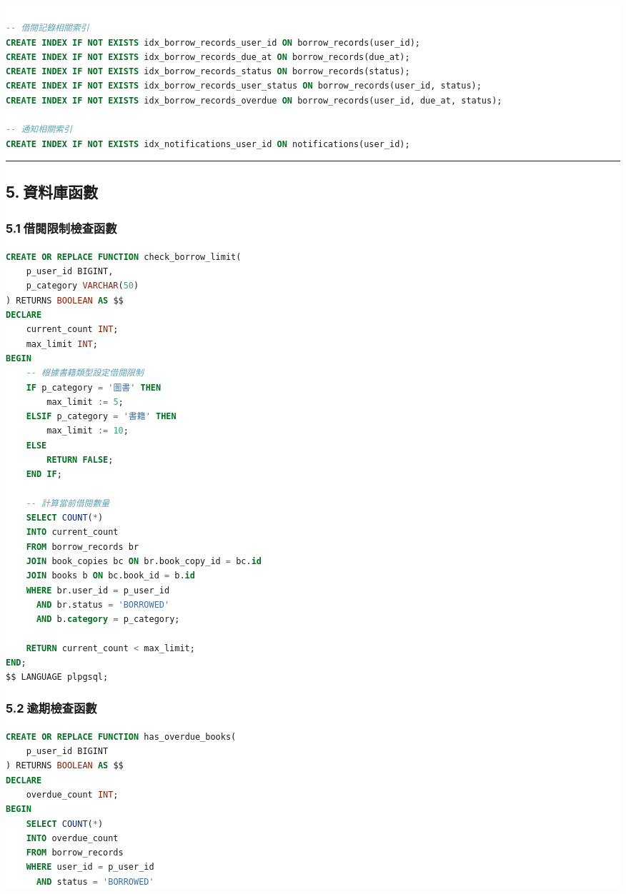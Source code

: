 ```sql

-- 借閱記錄相關索引
CREATE INDEX IF NOT EXISTS idx_borrow_records_user_id ON borrow_records(user_id);
CREATE INDEX IF NOT EXISTS idx_borrow_records_due_at ON borrow_records(due_at);
CREATE INDEX IF NOT EXISTS idx_borrow_records_status ON borrow_records(status);
CREATE INDEX IF NOT EXISTS idx_borrow_records_user_status ON borrow_records(user_id, status);
CREATE INDEX IF NOT EXISTS idx_borrow_records_overdue ON borrow_records(user_id, due_at, status);

-- 通知相關索引
CREATE INDEX IF NOT EXISTS idx_notifications_user_id ON notifications(user_id);
```

---

## 5. 資料庫函數

### 5.1 借閱限制檢查函數
```sql
CREATE OR REPLACE FUNCTION check_borrow_limit(
    p_user_id BIGINT,
    p_category VARCHAR(50)
) RETURNS BOOLEAN AS $$
DECLARE
    current_count INT;
    max_limit INT;
BEGIN
    -- 根據書籍類型設定借閱限制
    IF p_category = '圖書' THEN
        max_limit := 5;
    ELSIF p_category = '書籍' THEN
        max_limit := 10;
    ELSE
        RETURN FALSE;
    END IF;
    
    -- 計算當前借閱數量
    SELECT COUNT(*)
    INTO current_count
    FROM borrow_records br
    JOIN book_copies bc ON br.book_copy_id = bc.id
    JOIN books b ON bc.book_id = b.id
    WHERE br.user_id = p_user_id 
      AND br.status = 'BORROWED'
      AND b.category = p_category;
    
    RETURN current_count < max_limit;
END;
$$ LANGUAGE plpgsql;
```

### 5.2 逾期檢查函數
```sql
CREATE OR REPLACE FUNCTION has_overdue_books(
    p_user_id BIGINT
) RETURNS BOOLEAN AS $$
DECLARE
    overdue_count INT;
BEGIN
    SELECT COUNT(*)
    INTO overdue_count
    FROM borrow_records
    WHERE user_id = p_user_id 
      AND status = 'BORROWED'
```
